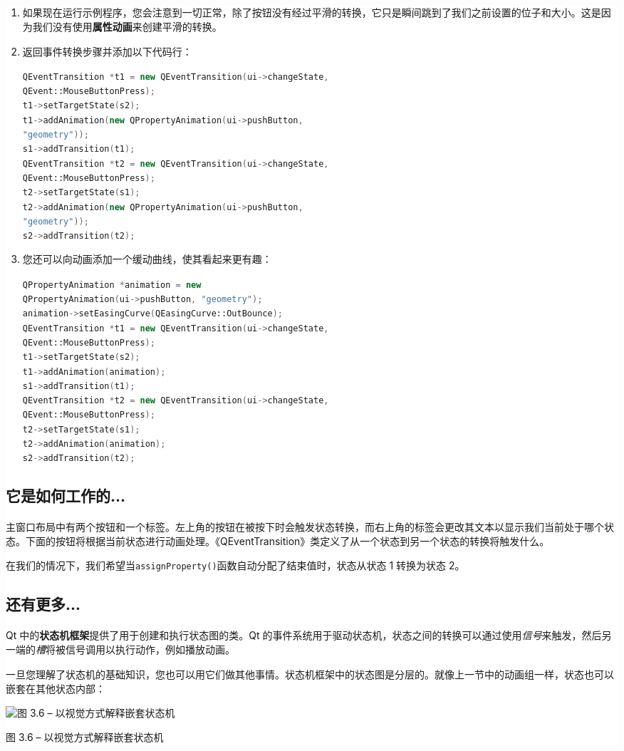 1.  如果现在运行示例程序，您会注意到一切正常，除了按钮没有经过平滑的转换，它只是瞬间跳到了我们之前设置的位子和大小。这是因为我们没有使用**属性动画**来创建平滑的转换。

1.  返回事件转换步骤并添加以下代码行：

    ```cpp
    QEventTransition *t1 = new QEventTransition(ui->changeState,
    QEvent::MouseButtonPress);
    t1->setTargetState(s2);
    t1->addAnimation(new QPropertyAnimation(ui->pushButton,
    "geometry"));
    s1->addTransition(t1);
    QEventTransition *t2 = new QEventTransition(ui->changeState,
    QEvent::MouseButtonPress);
    t2->setTargetState(s1);
    t2->addAnimation(new QPropertyAnimation(ui->pushButton,
    "geometry"));
    s2->addTransition(t2);
    ```

1.  您还可以向动画添加一个缓动曲线，使其看起来更有趣：

    ```cpp
    QPropertyAnimation *animation = new
    QPropertyAnimation(ui->pushButton, "geometry");
    animation->setEasingCurve(QEasingCurve::OutBounce);
    QEventTransition *t1 = new QEventTransition(ui->changeState,
    QEvent::MouseButtonPress);
    t1->setTargetState(s2);
    t1->addAnimation(animation);
    s1->addTransition(t1);
    QEventTransition *t2 = new QEventTransition(ui->changeState,
    QEvent::MouseButtonPress);
    t2->setTargetState(s1);
    t2->addAnimation(animation);
    s2->addTransition(t2);
    ```

## 它是如何工作的...

主窗口布局中有两个按钮和一个标签。左上角的按钮在被按下时会触发状态转换，而右上角的标签会更改其文本以显示我们当前处于哪个状态。下面的按钮将根据当前状态进行动画处理。《QEventTransition》类定义了从一个状态到另一个状态的转换将触发什么。

在我们的情况下，我们希望当`assignProperty()`函数自动分配了结束值时，状态从状态 1 转换为状态 2。

## 还有更多...

Qt 中的**状态机框架**提供了用于创建和执行状态图的类。Qt 的事件系统用于驱动状态机，状态之间的转换可以通过使用*信号*来触发，然后另一端的*槽*将被信号调用以执行动作，例如播放动画。

一旦您理解了状态机的基础知识，您也可以用它们做其他事情。状态机框架中的状态图是分层的。就像上一节中的动画组一样，状态也可以嵌套在其他状态内部：

![图 3.6 – 以视觉方式解释嵌套状态机](img/B20976_03_006.jpg)

图 3.6 – 以视觉方式解释嵌套状态机
